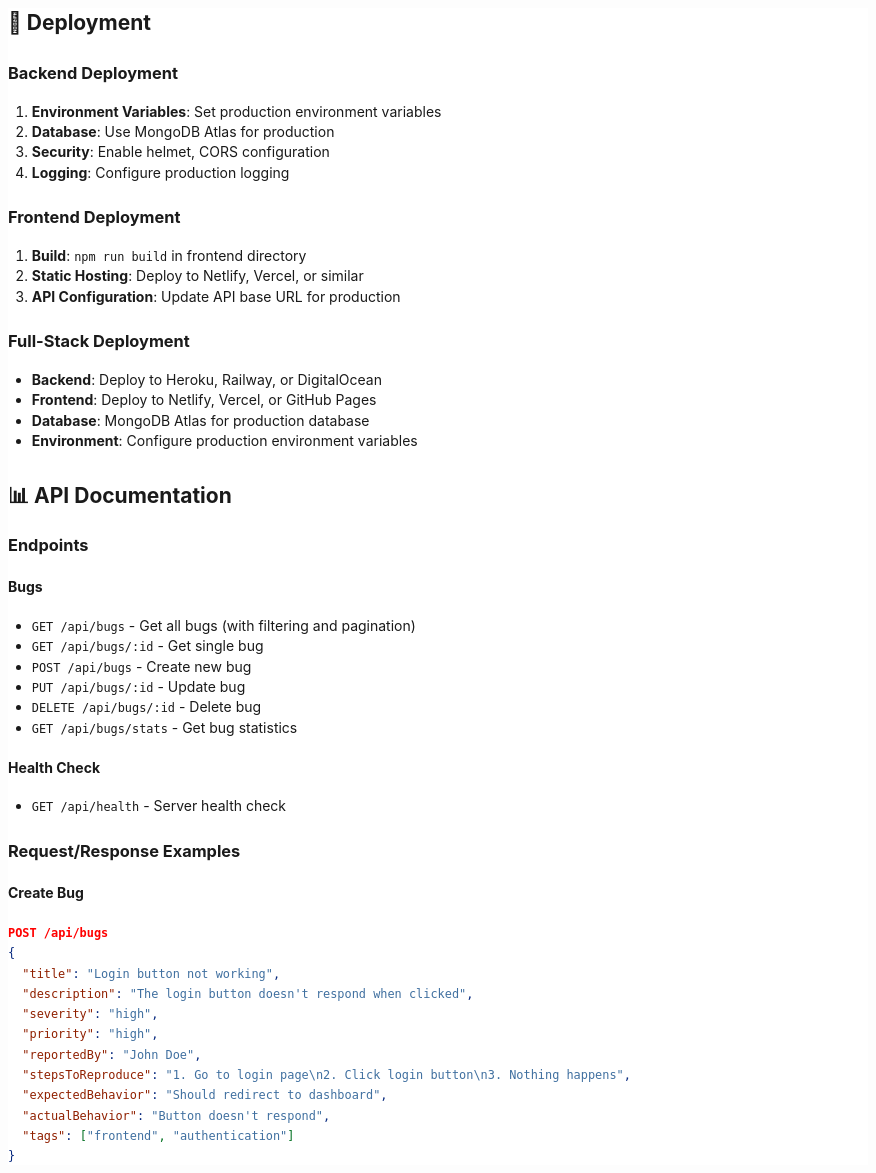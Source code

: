 ## 🚀 Deployment

### Backend Deployment

1. **Environment Variables**: Set production environment variables
2. **Database**: Use MongoDB Atlas for production
3. **Security**: Enable helmet, CORS configuration
4. **Logging**: Configure production logging

### Frontend Deployment

1. **Build**: `npm run build` in frontend directory
2. **Static Hosting**: Deploy to Netlify, Vercel, or similar
3. **API Configuration**: Update API base URL for production

### Full-Stack Deployment

- **Backend**: Deploy to Heroku, Railway, or DigitalOcean
- **Frontend**: Deploy to Netlify, Vercel, or GitHub Pages
- **Database**: MongoDB Atlas for production database
- **Environment**: Configure production environment variables

## 📊 API Documentation

### Endpoints

#### Bugs

- `GET /api/bugs` - Get all bugs (with filtering and pagination)
- `GET /api/bugs/:id` - Get single bug
- `POST /api/bugs` - Create new bug
- `PUT /api/bugs/:id` - Update bug
- `DELETE /api/bugs/:id` - Delete bug
- `GET /api/bugs/stats` - Get bug statistics

#### Health Check

- `GET /api/health` - Server health check

### Request/Response Examples

#### Create Bug

```json
POST /api/bugs
{
  "title": "Login button not working",
  "description": "The login button doesn't respond when clicked",
  "severity": "high",
  "priority": "high",
  "reportedBy": "John Doe",
  "stepsToReproduce": "1. Go to login page\n2. Click login button\n3. Nothing happens",
  "expectedBehavior": "Should redirect to dashboard",
  "actualBehavior": "Button doesn't respond",
  "tags": ["frontend", "authentication"]
}
```
